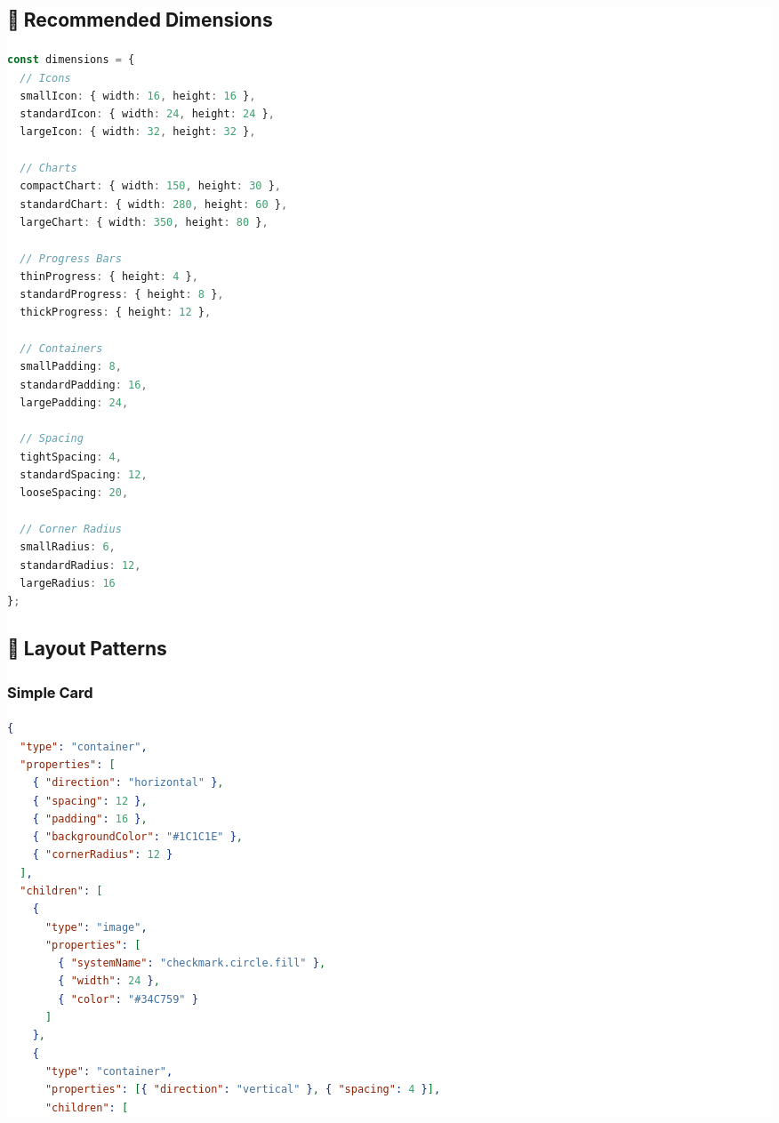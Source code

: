 ## 📏 Recommended Dimensions

```typescript
const dimensions = {
  // Icons
  smallIcon: { width: 16, height: 16 },
  standardIcon: { width: 24, height: 24 },
  largeIcon: { width: 32, height: 32 },
  
  // Charts
  compactChart: { width: 150, height: 30 },
  standardChart: { width: 280, height: 60 },
  largeChart: { width: 350, height: 80 },
  
  // Progress Bars
  thinProgress: { height: 4 },
  standardProgress: { height: 8 },
  thickProgress: { height: 12 },
  
  // Containers
  smallPadding: 8,
  standardPadding: 16,
  largePadding: 24,
  
  // Spacing
  tightSpacing: 4,
  standardSpacing: 12,
  looseSpacing: 20,
  
  // Corner Radius
  smallRadius: 6,
  standardRadius: 12,
  largeRadius: 16
};
```

## 🎯 Layout Patterns

### Simple Card

```json
{
  "type": "container",
  "properties": [
    { "direction": "horizontal" },
    { "spacing": 12 },
    { "padding": 16 },
    { "backgroundColor": "#1C1C1E" },
    { "cornerRadius": 12 }
  ],
  "children": [
    {
      "type": "image",
      "properties": [
        { "systemName": "checkmark.circle.fill" },
        { "width": 24 },
        { "color": "#34C759" }
      ]
    },
    {
      "type": "container",
      "properties": [{ "direction": "vertical" }, { "spacing": 4 }],
      "children": [
```